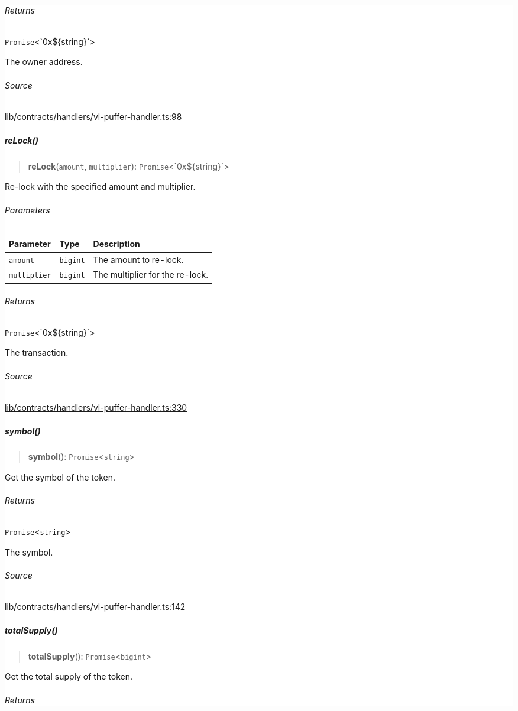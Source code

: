 ###### Returns

`Promise`\<\`0x$\{string\}\`\>

The owner address.

###### Source

[lib/contracts/handlers/vl-puffer-handler.ts:98](https://github.com/PufferFinance/puffer-sdk/blob/21b77ab9e9e90f6697c3a8a84d3e5550b25407ec/lib/contracts/handlers/vl-puffer-handler.ts#L98)

##### reLock()

> **reLock**(`amount`, `multiplier`): `Promise`\<\`0x$\{string\}\`\>

Re-lock with the specified amount and multiplier.

###### Parameters

| Parameter | Type | Description |
| :------ | :------ | :------ |
| `amount` | `bigint` | The amount to re-lock. |
| `multiplier` | `bigint` | The multiplier for the re-lock. |

###### Returns

`Promise`\<\`0x$\{string\}\`\>

The transaction.

###### Source

[lib/contracts/handlers/vl-puffer-handler.ts:330](https://github.com/PufferFinance/puffer-sdk/blob/21b77ab9e9e90f6697c3a8a84d3e5550b25407ec/lib/contracts/handlers/vl-puffer-handler.ts#L330)

##### symbol()

> **symbol**(): `Promise`\<`string`\>

Get the symbol of the token.

###### Returns

`Promise`\<`string`\>

The symbol.

###### Source

[lib/contracts/handlers/vl-puffer-handler.ts:142](https://github.com/PufferFinance/puffer-sdk/blob/21b77ab9e9e90f6697c3a8a84d3e5550b25407ec/lib/contracts/handlers/vl-puffer-handler.ts#L142)

##### totalSupply()

> **totalSupply**(): `Promise`\<`bigint`\>

Get the total supply of the token.

###### Returns
